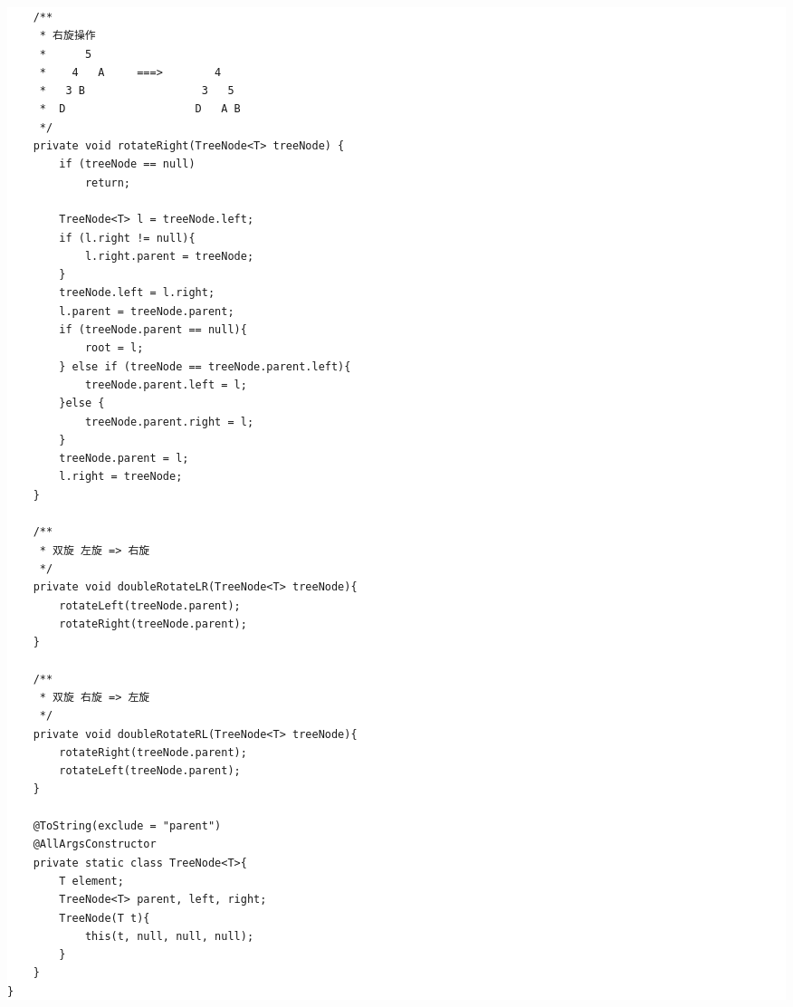     
        /**
         * 右旋操作
         *      5
         *    4   A     ===>        4
         *   3 B                  3   5
         *  D                    D   A B
         */
        private void rotateRight(TreeNode<T> treeNode) {
            if (treeNode == null)
                return;
    
            TreeNode<T> l = treeNode.left;
            if (l.right != null){
                l.right.parent = treeNode;
            }
            treeNode.left = l.right;
            l.parent = treeNode.parent;
            if (treeNode.parent == null){
                root = l;
            } else if (treeNode == treeNode.parent.left){
                treeNode.parent.left = l;
            }else {
                treeNode.parent.right = l;
            }
            treeNode.parent = l;
            l.right = treeNode;
        }
    
        /**
         * 双旋 左旋 => 右旋
         */
        private void doubleRotateLR(TreeNode<T> treeNode){
            rotateLeft(treeNode.parent);
            rotateRight(treeNode.parent);
        }
    
        /**
         * 双旋 右旋 => 左旋
         */
        private void doubleRotateRL(TreeNode<T> treeNode){
            rotateRight(treeNode.parent);
            rotateLeft(treeNode.parent);
        }
    
        @ToString(exclude = "parent")
        @AllArgsConstructor
        private static class TreeNode<T>{
            T element;
            TreeNode<T> parent, left, right;
            TreeNode(T t){
                this(t, null, null, null);
            }
        }
    }

